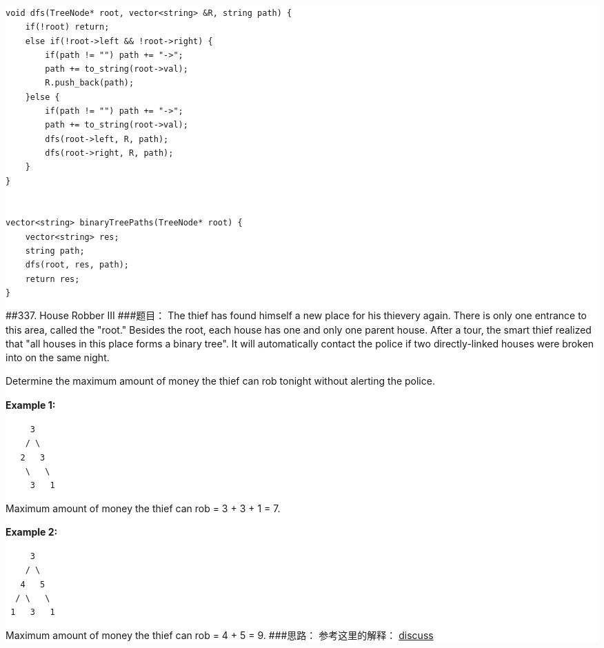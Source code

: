 ```
void dfs(TreeNode* root, vector<string> &R, string path) {
    if(!root) return;
    else if(!root->left && !root->right) {
        if(path != "") path += "->";
        path += to_string(root->val);
        R.push_back(path);
    }else {
        if(path != "") path += "->";
        path += to_string(root->val);
        dfs(root->left, R, path);
        dfs(root->right, R, path);
    }
}


vector<string> binaryTreePaths(TreeNode* root) {
    vector<string> res;
    string path;
    dfs(root, res, path);
    return res;
}
```

##337. House Robber III
###题目：
The thief has found himself a new place for his thievery again. There is only one entrance to this area, called the "root." Besides the root, each house has one and only one parent house. After a tour, the smart thief realized that "all houses in this place forms a binary tree". It will automatically contact the police if two directly-linked houses were broken into on the same night.

Determine the maximum amount of money the thief can rob tonight without alerting the police.

**Example 1:**

```
     3
    / \
   2   3
    \   \ 
     3   1
```
Maximum amount of money the thief can rob = 3 + 3 + 1 = 7.

**Example 2:**

```
     3
    / \
   4   5
  / \   \ 
 1   3   1
```
Maximum amount of money the thief can rob = 4 + 5 = 9.
###思路：
参考这里的解释：
[discuss](https://discuss.leetcode.com/topic/39834/step-by-step-tackling-of-the-problem)

